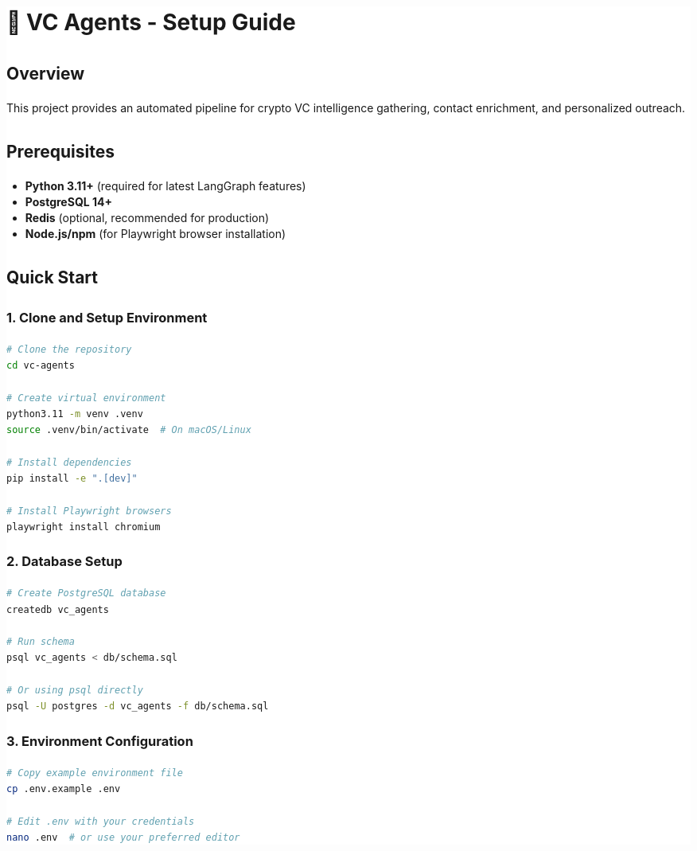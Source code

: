 # 🚀 VC Agents - Setup Guide

## Overview
This project provides an automated pipeline for crypto VC intelligence gathering, contact enrichment, and personalized outreach.

## Prerequisites

- **Python 3.11+** (required for latest LangGraph features)
- **PostgreSQL 14+**
- **Redis** (optional, recommended for production)
- **Node.js/npm** (for Playwright browser installation)

## Quick Start

### 1. Clone and Setup Environment

```bash
# Clone the repository
cd vc-agents

# Create virtual environment
python3.11 -m venv .venv
source .venv/bin/activate  # On macOS/Linux

# Install dependencies
pip install -e ".[dev]"

# Install Playwright browsers
playwright install chromium
```

### 2. Database Setup

```bash
# Create PostgreSQL database
createdb vc_agents

# Run schema
psql vc_agents < db/schema.sql

# Or using psql directly
psql -U postgres -d vc_agents -f db/schema.sql
```

### 3. Environment Configuration

```bash
# Copy example environment file
cp .env.example .env

# Edit .env with your credentials
nano .env  # or use your preferred editor
```
